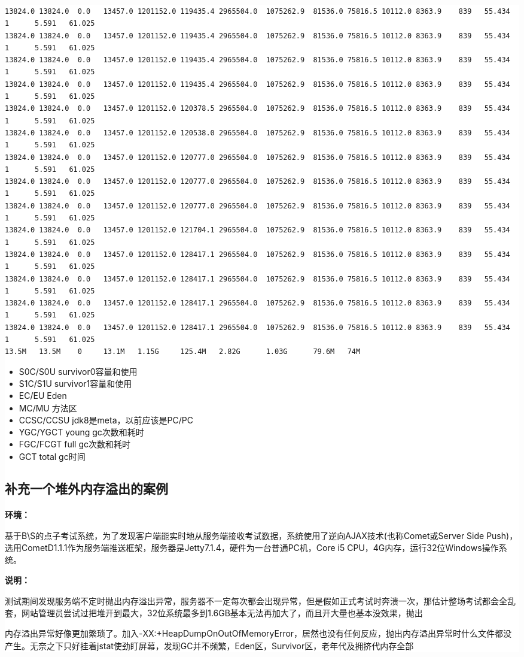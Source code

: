 ```
13824.0 13824.0  0.0   13457.0 1201152.0 119435.4 2965504.0  1075262.9  81536.0 75816.5 10112.0 8363.9    839   55.434   1      5.591   61.025
13824.0 13824.0  0.0   13457.0 1201152.0 119435.4 2965504.0  1075262.9  81536.0 75816.5 10112.0 8363.9    839   55.434   1      5.591   61.025
13824.0 13824.0  0.0   13457.0 1201152.0 119435.4 2965504.0  1075262.9  81536.0 75816.5 10112.0 8363.9    839   55.434   1      5.591   61.025
13824.0 13824.0  0.0   13457.0 1201152.0 119435.4 2965504.0  1075262.9  81536.0 75816.5 10112.0 8363.9    839   55.434   1      5.591   61.025
13824.0 13824.0  0.0   13457.0 1201152.0 120378.5 2965504.0  1075262.9  81536.0 75816.5 10112.0 8363.9    839   55.434   1      5.591   61.025
13824.0 13824.0  0.0   13457.0 1201152.0 120538.0 2965504.0  1075262.9  81536.0 75816.5 10112.0 8363.9    839   55.434   1      5.591   61.025
13824.0 13824.0  0.0   13457.0 1201152.0 120777.0 2965504.0  1075262.9  81536.0 75816.5 10112.0 8363.9    839   55.434   1      5.591   61.025
13824.0 13824.0  0.0   13457.0 1201152.0 120777.0 2965504.0  1075262.9  81536.0 75816.5 10112.0 8363.9    839   55.434   1      5.591   61.025
13824.0 13824.0  0.0   13457.0 1201152.0 120777.0 2965504.0  1075262.9  81536.0 75816.5 10112.0 8363.9    839   55.434   1      5.591   61.025
13824.0 13824.0  0.0   13457.0 1201152.0 121704.1 2965504.0  1075262.9  81536.0 75816.5 10112.0 8363.9    839   55.434   1      5.591   61.025
13824.0 13824.0  0.0   13457.0 1201152.0 128417.1 2965504.0  1075262.9  81536.0 75816.5 10112.0 8363.9    839   55.434   1      5.591   61.025
13824.0 13824.0  0.0   13457.0 1201152.0 128417.1 2965504.0  1075262.9  81536.0 75816.5 10112.0 8363.9    839   55.434   1      5.591   61.025
13824.0 13824.0  0.0   13457.0 1201152.0 128417.1 2965504.0  1075262.9  81536.0 75816.5 10112.0 8363.9    839   55.434   1      5.591   61.025
13824.0 13824.0  0.0   13457.0 1201152.0 128417.1 2965504.0  1075262.9  81536.0 75816.5 10112.0 8363.9    839   55.434   1      5.591   61.025
13.5M   13.5M    0     13.1M   1.15G     125.4M   2.82G      1.03G      79.6M   74M
```

* S0C/S0U survivor0容量和使用
* S1C/S1U survivor1容量和使用
* EC/EU   Eden
* MC/MU   方法区
* CCSC/CCSU jdk8是meta，以前应该是PC/PC
* YGC/YGCT  young gc次数和耗时
* FGC/FCGT  full gc次数和耗时
* GCT       total gc时间 

## 补充一个堆外内存溢出的案例 
 
**环境：**

基于B\S的点子考试系统，为了发现客户端能实时地从服务端接收考试数据，系统使用了逆向AJAX技术(也称Comet或Server Side Push)，选用CometD1.1.1作为服务端推送框架，服务器是Jetty7.1.4，硬件为一台普通PC机，Core i5 CPU，4G内存，运行32位Windows操作系统。
 
**说明：**

测试期间发现服务端不定时抛出内存溢出异常，服务器不一定每次都会出现异常，但是假如正式考试时奔溃一次，那估计整场考试都会全乱套，网站管理员尝试过把堆开到最大，32位系统最多到1.6GB基本无法再加大了，而且开大量也基本没效果，抛出
 
内存溢出异常好像更加繁琐了。加入-XX:+HeapDumpOnOutOfMemoryError，居然也没有任何反应，抛出内存溢出异常时什么文件都没产生。无奈之下只好挂着jstat使劲盯屏幕，发现GC并不频繁，Eden区，Survivor区，老年代及拥挤代内存全部
 